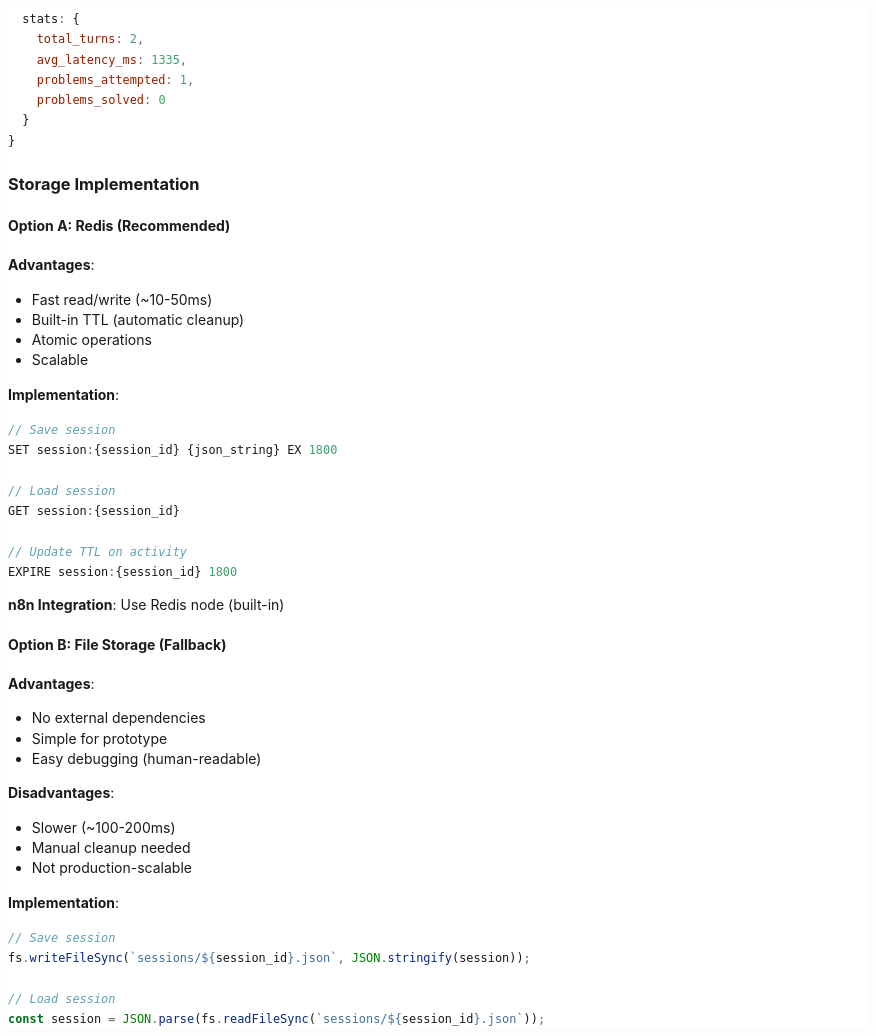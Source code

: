 ```javascript
  stats: {
    total_turns: 2,
    avg_latency_ms: 1335,
    problems_attempted: 1,
    problems_solved: 0
  }
}
```

### Storage Implementation

#### Option A: Redis (Recommended)

**Advantages**:
- Fast read/write (~10-50ms)
- Built-in TTL (automatic cleanup)
- Atomic operations
- Scalable

**Implementation**:
```javascript
// Save session
SET session:{session_id} {json_string} EX 1800

// Load session
GET session:{session_id}

// Update TTL on activity
EXPIRE session:{session_id} 1800
```

**n8n Integration**: Use Redis node (built-in)

#### Option B: File Storage (Fallback)

**Advantages**:
- No external dependencies
- Simple for prototype
- Easy debugging (human-readable)

**Disadvantages**:
- Slower (~100-200ms)
- Manual cleanup needed
- Not production-scalable

**Implementation**:
```javascript
// Save session
fs.writeFileSync(`sessions/${session_id}.json`, JSON.stringify(session));

// Load session
const session = JSON.parse(fs.readFileSync(`sessions/${session_id}.json`));
```
